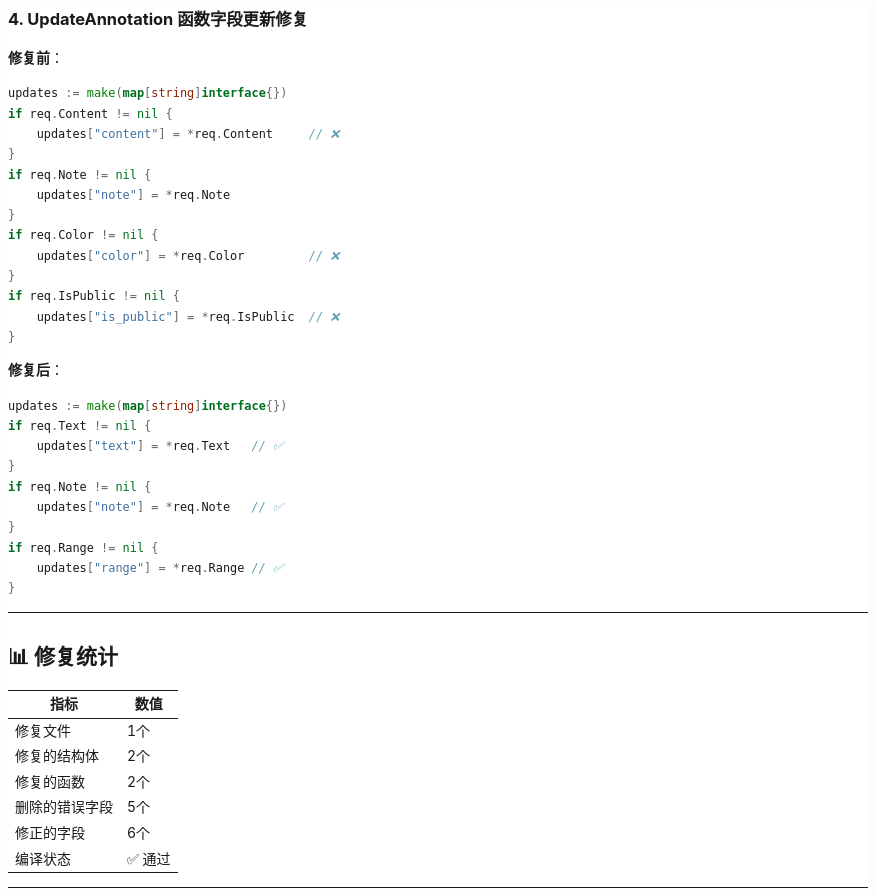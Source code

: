 
### 4. UpdateAnnotation 函数字段更新修复

**修复前**：
```go
updates := make(map[string]interface{})
if req.Content != nil {
    updates["content"] = *req.Content     // ❌
}
if req.Note != nil {
    updates["note"] = *req.Note
}
if req.Color != nil {
    updates["color"] = *req.Color         // ❌
}
if req.IsPublic != nil {
    updates["is_public"] = *req.IsPublic  // ❌
}
```

**修复后**：
```go
updates := make(map[string]interface{})
if req.Text != nil {
    updates["text"] = *req.Text   // ✅
}
if req.Note != nil {
    updates["note"] = *req.Note   // ✅
}
if req.Range != nil {
    updates["range"] = *req.Range // ✅
}
```

---

## 📊 修复统计

| 指标 | 数值 |
|-----|------|
| 修复文件 | 1个 |
| 修复的结构体 | 2个 |
| 修复的函数 | 2个 |
| 删除的错误字段 | 5个 |
| 修正的字段 | 6个 |
| 编译状态 | ✅ 通过 |

---
